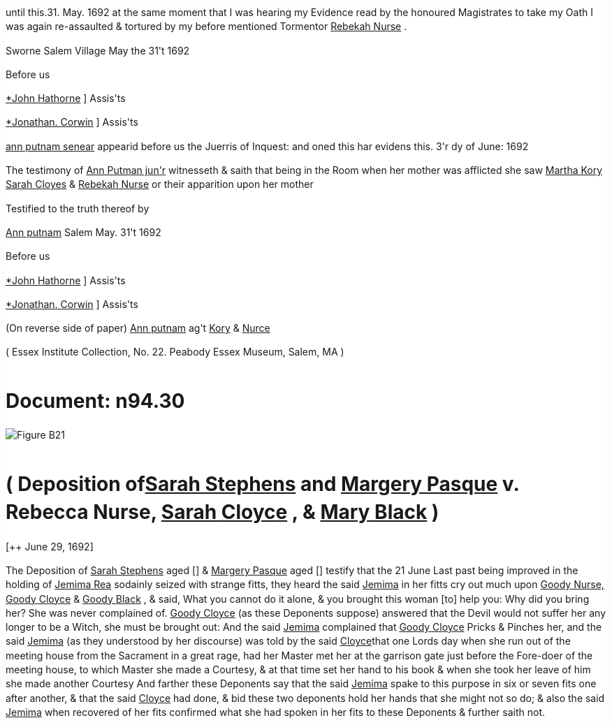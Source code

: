 until this.31. May. 1692  at the same moment that I was hearing my Evidence read by the honoured Magistrates to take my Oath I was again re-assaulted & tortured by my before mentioned Tormentor [Rebekah Nurse](/tag/nurreb.html) .

Sworne Salem Village May the 31't 1692

Before us 

[*John Hathorne](/tag/hawjoh.html) ] Assis'ts

[*Jonathan. Corwin](/tag/corjoh.html) ] Assis'ts

[ann putnam senear](/tag/putann1.html) appearid before us the Juerris of Inquest: and oned this har evidens this. 3'r dy of June: 1692

The testimony of [Ann Putman jun'r](/tag/putann2.html) witnesseth & saith that being in the Room when her mother was afflicted she saw [Martha Kory](/tag/cormar.html) [Sarah Cloyes](/tag/closar.html) & [Rebekah Nurse](/tag/nurreb.html) or their apparition upon her mother

Testified to the truth thereof by 

[Ann putnam](/tag/putann2.html) Salem May. 31't 1692

Before us 

[*John Hathorne](/tag/hawjoh.html) ] Assis'ts

[*Jonathan. Corwin](/tag/corjoh.html) ] Assis'ts

(On reverse side of paper) [Ann putnam](/tag/putann2.html) ag't [Kory](/tag/cormar.html) & [Nurce](/tag/nurreb.html)

( Essex Institute Collection, No. 22. Peabody Essex Museum, Salem, MA )


# Document: n94.30

![Figure B21](/assets/thumb/B21.jpg)

# ( Deposition of[Sarah Stephens](/tag/stesar.html) and [Margery Pasque](/tag/pasmar.html) v. Rebecca Nurse, [Sarah Cloyce](/tag/closar.html) , & [Mary Black](/tag/blamar.html) )

[++ June 29, 1692]

The Deposition of [Sarah Stephens](/tag/stesar.html) aged [] & [Margery Pasque](/tag/pasmar.html) aged [] testify that the 21 June Last past being improved in the holding of [Jemima Rea](/tag/reajem.html) sodainly seized with strange fitts, they heard the said [Jemima](/tag/reajem.html) in her fitts cry out much upon [Goody Nurse,](/tag/nurreb.html) [Goody Cloyce](/tag/closar.html) & [Goody Black](/tag/blamar.html) , & said, What you cannot do it alone, & you brought this woman [to] help you: Why did you bring her? She was never complained of. [Goody Cloyce](/tag/closar.html) (as these Deponents suppose) answered that the Devil would not suffer her any longer to be a Witch, she must be brought out: And the said [Jemima](/tag/reajem.html) complained that [Goody Cloyce](/tag/closar.html) Pricks & Pinches her, and the said [Jemima](/tag/reajem.html) (as they understood by her discourse) was told by the said [Cloyce](/tag/closar.html)that one Lords day when she run out of the meeting house from the Sacrament in a great rage, had her Master met her at the garrison gate just before the Fore-doer of the meeting house, to which Master she made a Courtesy, & at that time set her hand to his book & when she took her leave of him she made another Courtesy And farther these Deponents say that the said [Jemima](/tag/reajem.html) spake to this purpose in six or seven fits one after another, & that the said [Cloyce](/tag/closar.html) had done, & bid these two deponents hold her hands that she might not so do; & also the said [Jemima](/tag/reajem.html) when recovered of her fits confirmed what she had spoken in her fits to these Deponents & further saith not.
